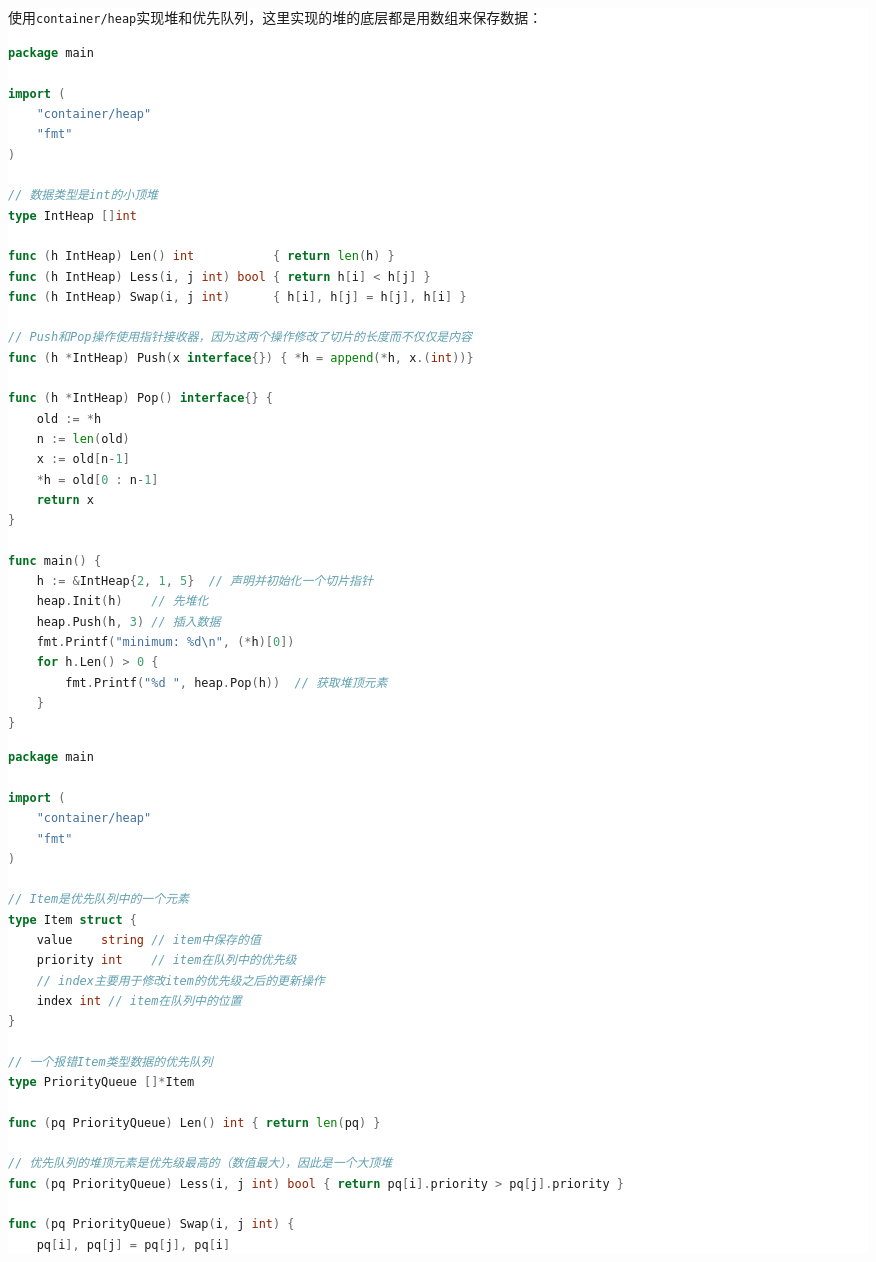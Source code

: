 使用`container/heap`实现堆和优先队列，这里实现的堆的底层都是用数组来保存数据：

```go
package main

import (
	"container/heap"
	"fmt"
)

// 数据类型是int的小顶堆
type IntHeap []int

func (h IntHeap) Len() int           { return len(h) }
func (h IntHeap) Less(i, j int) bool { return h[i] < h[j] }
func (h IntHeap) Swap(i, j int)      { h[i], h[j] = h[j], h[i] }

// Push和Pop操作使用指针接收器，因为这两个操作修改了切片的长度而不仅仅是内容
func (h *IntHeap) Push(x interface{}) {	*h = append(*h, x.(int))}

func (h *IntHeap) Pop() interface{} {
	old := *h
	n := len(old)
	x := old[n-1]
	*h = old[0 : n-1]
	return x
}

func main() {
	h := &IntHeap{2, 1, 5}  // 声明并初始化一个切片指针
	heap.Init(h)    // 先堆化
	heap.Push(h, 3) // 插入数据
	fmt.Printf("minimum: %d\n", (*h)[0])
	for h.Len() > 0 {
		fmt.Printf("%d ", heap.Pop(h))  // 获取堆顶元素
	}
}
```

```go
package main

import (
	"container/heap"
	"fmt"
)

// Item是优先队列中的一个元素
type Item struct {
	value    string // item中保存的值
	priority int    // item在队列中的优先级
	// index主要用于修改item的优先级之后的更新操作
	index int // item在队列中的位置
}

// 一个报错Item类型数据的优先队列
type PriorityQueue []*Item

func (pq PriorityQueue) Len() int { return len(pq) }

// 优先队列的堆顶元素是优先级最高的（数值最大），因此是一个大顶堆
func (pq PriorityQueue) Less(i, j int) bool { return pq[i].priority > pq[j].priority }

func (pq PriorityQueue) Swap(i, j int) {
	pq[i], pq[j] = pq[j], pq[i]
```